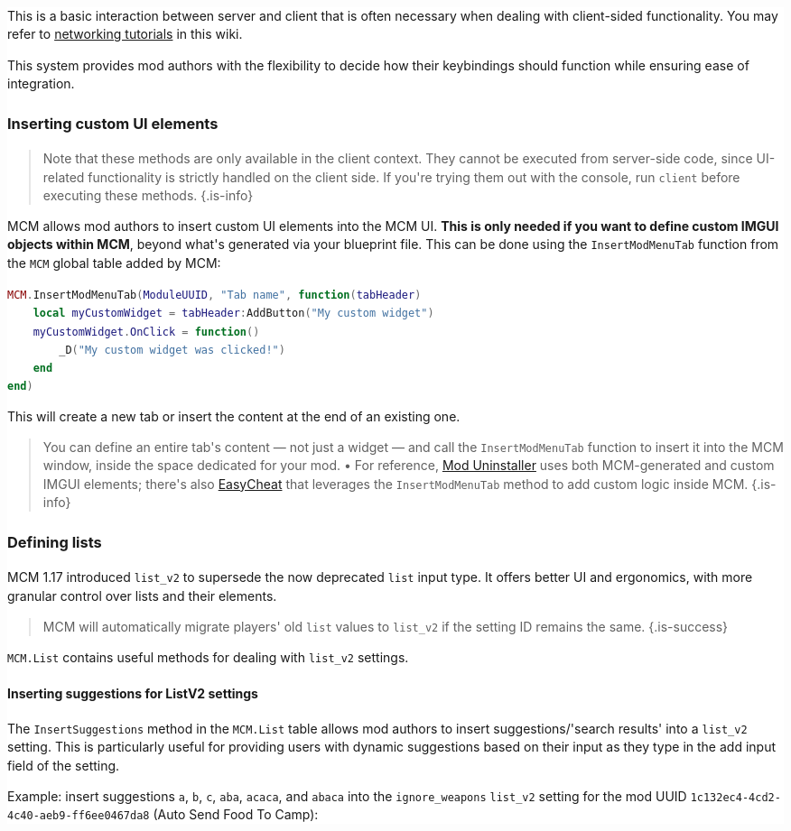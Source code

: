 This is a basic interaction between server and client that is often necessary when dealing with client-sided functionality. You may refer to [networking tutorials](https://wiki.bg3.community/en/Tutorials/ScriptExtender/Networking-ClientServerBasics) in this wiki.

This system provides mod authors with the flexibility to decide how their keybindings should function while ensuring ease of integration.

### Inserting custom UI elements

> Note that these methods are only available in the client context. They cannot be executed from server-side code, since UI-related functionality is strictly handled on the client side. If you're trying them out with the console, run `client` before executing these methods.
>{.is-info}

MCM allows mod authors to insert custom UI elements into the MCM UI. **This is only needed if you want to define custom IMGUI objects within MCM**, beyond what's generated via your blueprint file.
This can be done using the `InsertModMenuTab` function from the `MCM` global table added by MCM:

```lua
MCM.InsertModMenuTab(ModuleUUID, "Tab name", function(tabHeader)
    local myCustomWidget = tabHeader:AddButton("My custom widget")
    myCustomWidget.OnClick = function()
        _D("My custom widget was clicked!")
    end
end)
```

This will create a new tab or insert the content at the end of an existing one.

> You can define an entire tab's content — not just a widget — and call the `InsertModMenuTab` function to insert it into the MCM window, inside the space dedicated for your mod.
> • For reference, [Mod Uninstaller](https://www.nexusmods.com/baldursgate3/mods/9701) uses both MCM-generated and custom IMGUI elements; there's also [EasyCheat](https://www.nexusmods.com/baldursgate3/mods/9827) that leverages the `InsertModMenuTab` method to add custom logic inside MCM.
{.is-info}

### Defining lists

MCM 1.17 introduced `list_v2` to supersede the now deprecated `list` input type. It offers better UI and ergonomics, with more granular control over lists and their elements.

> MCM will automatically migrate players' old `list` values to `list_v2` if the setting ID remains the same.
> {.is-success}

`MCM.List` contains useful methods for dealing with `list_v2` settings.

#### Inserting suggestions for ListV2 settings

The `InsertSuggestions` method in the `MCM.List` table allows mod authors to insert suggestions/'search results' into a `list_v2` setting. This is particularly useful for providing users with dynamic suggestions based on their input as they type in the add input field of the setting.


Example: insert suggestions `a`, `b`, `c`, `aba`, `acaca`, and `abaca` into the `ignore_weapons` `list_v2` setting for the mod UUID `1c132ec4-4cd2-4c40-aeb9-ff6ee0467da8` (Auto Send Food To Camp):
